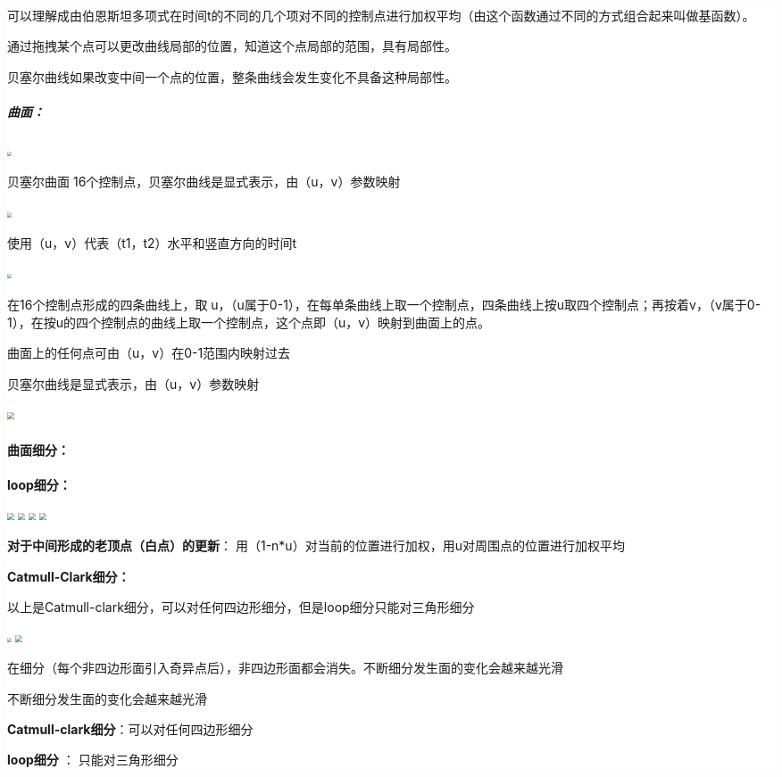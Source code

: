 可以理解成由伯恩斯坦多项式在时间t的不同的几个项对不同的控制点进行加权平均（由这个函数通过不同的方式组合起来叫做基函数）。

通过拖拽某个点可以更改曲线局部的位置，知道这个点局部的范围，具有局部性。

贝塞尔曲线如果改变中间一个点的位置，整条曲线会发生变化不具备这种局部性。

##### 曲面：

<img src="F:\计算机图形学\fig2\84.png" style="zoom: 33%;" />

贝塞尔曲面 16个控制点，贝塞尔曲线是显式表示，由（u，v）参数映射

<img src="F:\计算机图形学\fig2\85.png" style="zoom: 33%;" />

使用（u，v）代表（t1，t2）水平和竖直方向的时间t

<img src="F:\计算机图形学\fig2\86.png" style="zoom: 33%;" />

在16个控制点形成的四条曲线上，取 u，（u属于0-1），在每单条曲线上取一个控制点，四条曲线上按u取四个控制点；再按着v，（v属于0-1），在按u的四个控制点的曲线上取一个控制点，这个点即（u，v）映射到曲面上的点。

曲面上的任何点可由（u，v）在0-1范围内映射过去

贝塞尔曲线是显式表示，由（u，v）参数映射

<img src="F:\计算机图形学\fig2\87.png" style="zoom: 50%;" />

#### **曲面细分：**

**loop细分：**

<img src="F:\计算机图形学\fig2\88.png" style="zoom: 50%;" />

<img src="F:\计算机图形学\fig2\89.png" style="zoom: 50%;" />

<img src="F:\计算机图形学\fig2\90.png" style="zoom: 50%;" />

<img src="F:\计算机图形学\fig2\92.png" style="zoom: 50%;" />

**对于中间形成的老顶点（白点）的更新**： 用（1-n*u）对当前的位置进行加权，用u对周围点的位置进行加权平均

**Catmull-Clark细分：**

以上是Catmull-clark细分，可以对任何四边形细分，但是loop细分只能对三角形细分

<img src="F:\计算机图形学\fig2\93.png" style="zoom: 33%;" />

<img src="F:\计算机图形学\fig2\94.png" style="zoom: 50%;" />

在细分（每个非四边形面引入奇异点后），非四边形面都会消失。不断细分发生面的变化会越来越光滑

不断细分发生面的变化会越来越光滑

**Catmull-clark细分**：可以对任何四边形细分

**loop细分** ：                 只能对三角形细分
